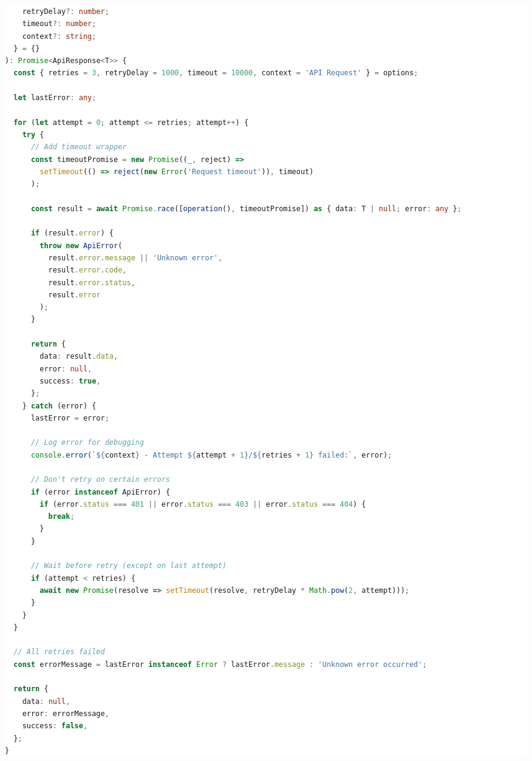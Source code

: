 ```typescript
    retryDelay?: number;
    timeout?: number;
    context?: string;
  } = {}
): Promise<ApiResponse<T>> {
  const { retries = 3, retryDelay = 1000, timeout = 10000, context = 'API Request' } = options;

  let lastError: any;

  for (let attempt = 0; attempt <= retries; attempt++) {
    try {
      // Add timeout wrapper
      const timeoutPromise = new Promise((_, reject) =>
        setTimeout(() => reject(new Error('Request timeout')), timeout)
      );

      const result = await Promise.race([operation(), timeoutPromise]) as { data: T | null; error: any };

      if (result.error) {
        throw new ApiError(
          result.error.message || 'Unknown error',
          result.error.code,
          result.error.status,
          result.error
        );
      }

      return {
        data: result.data,
        error: null,
        success: true,
      };
    } catch (error) {
      lastError = error;
      
      // Log error for debugging
      console.error(`${context} - Attempt ${attempt + 1}/${retries + 1} failed:`, error);

      // Don't retry on certain errors
      if (error instanceof ApiError) {
        if (error.status === 401 || error.status === 403 || error.status === 404) {
          break;
        }
      }

      // Wait before retry (except on last attempt)
      if (attempt < retries) {
        await new Promise(resolve => setTimeout(resolve, retryDelay * Math.pow(2, attempt)));
      }
    }
  }

  // All retries failed
  const errorMessage = lastError instanceof Error ? lastError.message : 'Unknown error occurred';
  
  return {
    data: null,
    error: errorMessage,
    success: false,
  };
}
```